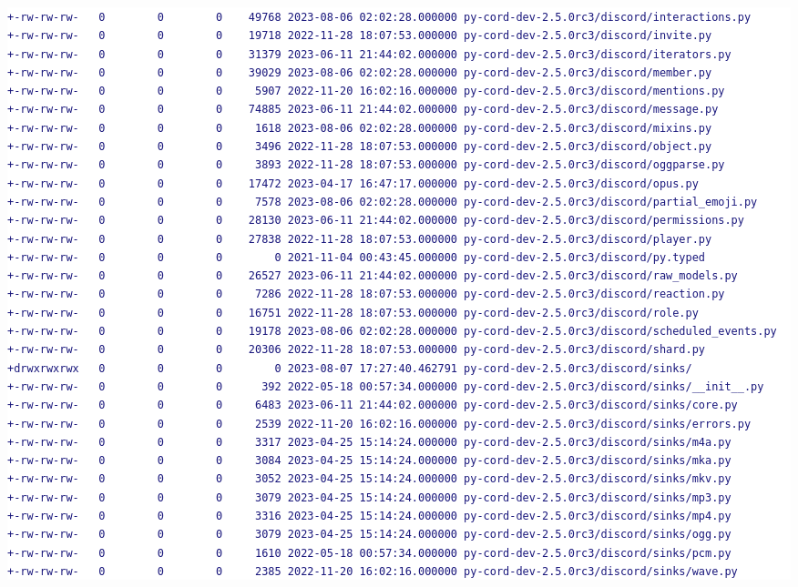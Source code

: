 ```diff
+-rw-rw-rw-   0        0        0    49768 2023-08-06 02:02:28.000000 py-cord-dev-2.5.0rc3/discord/interactions.py
+-rw-rw-rw-   0        0        0    19718 2022-11-28 18:07:53.000000 py-cord-dev-2.5.0rc3/discord/invite.py
+-rw-rw-rw-   0        0        0    31379 2023-06-11 21:44:02.000000 py-cord-dev-2.5.0rc3/discord/iterators.py
+-rw-rw-rw-   0        0        0    39029 2023-08-06 02:02:28.000000 py-cord-dev-2.5.0rc3/discord/member.py
+-rw-rw-rw-   0        0        0     5907 2022-11-20 16:02:16.000000 py-cord-dev-2.5.0rc3/discord/mentions.py
+-rw-rw-rw-   0        0        0    74885 2023-06-11 21:44:02.000000 py-cord-dev-2.5.0rc3/discord/message.py
+-rw-rw-rw-   0        0        0     1618 2023-08-06 02:02:28.000000 py-cord-dev-2.5.0rc3/discord/mixins.py
+-rw-rw-rw-   0        0        0     3496 2022-11-28 18:07:53.000000 py-cord-dev-2.5.0rc3/discord/object.py
+-rw-rw-rw-   0        0        0     3893 2022-11-28 18:07:53.000000 py-cord-dev-2.5.0rc3/discord/oggparse.py
+-rw-rw-rw-   0        0        0    17472 2023-04-17 16:47:17.000000 py-cord-dev-2.5.0rc3/discord/opus.py
+-rw-rw-rw-   0        0        0     7578 2023-08-06 02:02:28.000000 py-cord-dev-2.5.0rc3/discord/partial_emoji.py
+-rw-rw-rw-   0        0        0    28130 2023-06-11 21:44:02.000000 py-cord-dev-2.5.0rc3/discord/permissions.py
+-rw-rw-rw-   0        0        0    27838 2022-11-28 18:07:53.000000 py-cord-dev-2.5.0rc3/discord/player.py
+-rw-rw-rw-   0        0        0        0 2021-11-04 00:43:45.000000 py-cord-dev-2.5.0rc3/discord/py.typed
+-rw-rw-rw-   0        0        0    26527 2023-06-11 21:44:02.000000 py-cord-dev-2.5.0rc3/discord/raw_models.py
+-rw-rw-rw-   0        0        0     7286 2022-11-28 18:07:53.000000 py-cord-dev-2.5.0rc3/discord/reaction.py
+-rw-rw-rw-   0        0        0    16751 2022-11-28 18:07:53.000000 py-cord-dev-2.5.0rc3/discord/role.py
+-rw-rw-rw-   0        0        0    19178 2023-08-06 02:02:28.000000 py-cord-dev-2.5.0rc3/discord/scheduled_events.py
+-rw-rw-rw-   0        0        0    20306 2022-11-28 18:07:53.000000 py-cord-dev-2.5.0rc3/discord/shard.py
+drwxrwxrwx   0        0        0        0 2023-08-07 17:27:40.462791 py-cord-dev-2.5.0rc3/discord/sinks/
+-rw-rw-rw-   0        0        0      392 2022-05-18 00:57:34.000000 py-cord-dev-2.5.0rc3/discord/sinks/__init__.py
+-rw-rw-rw-   0        0        0     6483 2023-06-11 21:44:02.000000 py-cord-dev-2.5.0rc3/discord/sinks/core.py
+-rw-rw-rw-   0        0        0     2539 2022-11-20 16:02:16.000000 py-cord-dev-2.5.0rc3/discord/sinks/errors.py
+-rw-rw-rw-   0        0        0     3317 2023-04-25 15:14:24.000000 py-cord-dev-2.5.0rc3/discord/sinks/m4a.py
+-rw-rw-rw-   0        0        0     3084 2023-04-25 15:14:24.000000 py-cord-dev-2.5.0rc3/discord/sinks/mka.py
+-rw-rw-rw-   0        0        0     3052 2023-04-25 15:14:24.000000 py-cord-dev-2.5.0rc3/discord/sinks/mkv.py
+-rw-rw-rw-   0        0        0     3079 2023-04-25 15:14:24.000000 py-cord-dev-2.5.0rc3/discord/sinks/mp3.py
+-rw-rw-rw-   0        0        0     3316 2023-04-25 15:14:24.000000 py-cord-dev-2.5.0rc3/discord/sinks/mp4.py
+-rw-rw-rw-   0        0        0     3079 2023-04-25 15:14:24.000000 py-cord-dev-2.5.0rc3/discord/sinks/ogg.py
+-rw-rw-rw-   0        0        0     1610 2022-05-18 00:57:34.000000 py-cord-dev-2.5.0rc3/discord/sinks/pcm.py
+-rw-rw-rw-   0        0        0     2385 2022-11-20 16:02:16.000000 py-cord-dev-2.5.0rc3/discord/sinks/wave.py
```